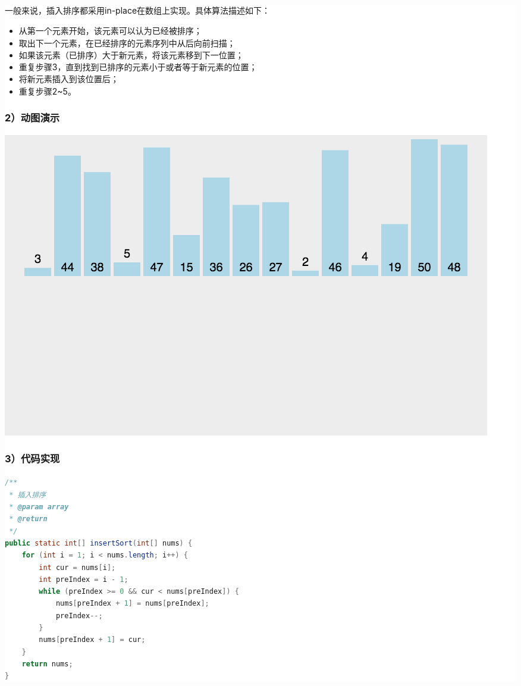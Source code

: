 一般来说，插入排序都采用in-place在数组上实现。具体算法描述如下：

- 从第一个元素开始，该元素可以认为已经被排序；
- 取出下一个元素，在已经排序的元素序列中从后向前扫描；
- 如果该元素（已排序）大于新元素，将该元素移到下一位置；
- 重复步骤3，直到找到已排序的元素小于或者等于新元素的位置；
- 将新元素插入到该位置后；
- 重复步骤2~5。

### 2）动图演示

![img](imgs/849589-20171015225645277-1151100000.gif)

### 3）代码实现

```java
/**
 * 插入排序
 * @param array
 * @return
 */
public static int[] insertSort(int[] nums) {
    for (int i = 1; i < nums.length; i++) {
        int cur = nums[i];
        int preIndex = i - 1;
        while (preIndex >= 0 && cur < nums[preIndex]) {
            nums[preIndex + 1] = nums[preIndex];
            preIndex--;
        }
        nums[preIndex + 1] = cur;
    }
    return nums;
}
```
